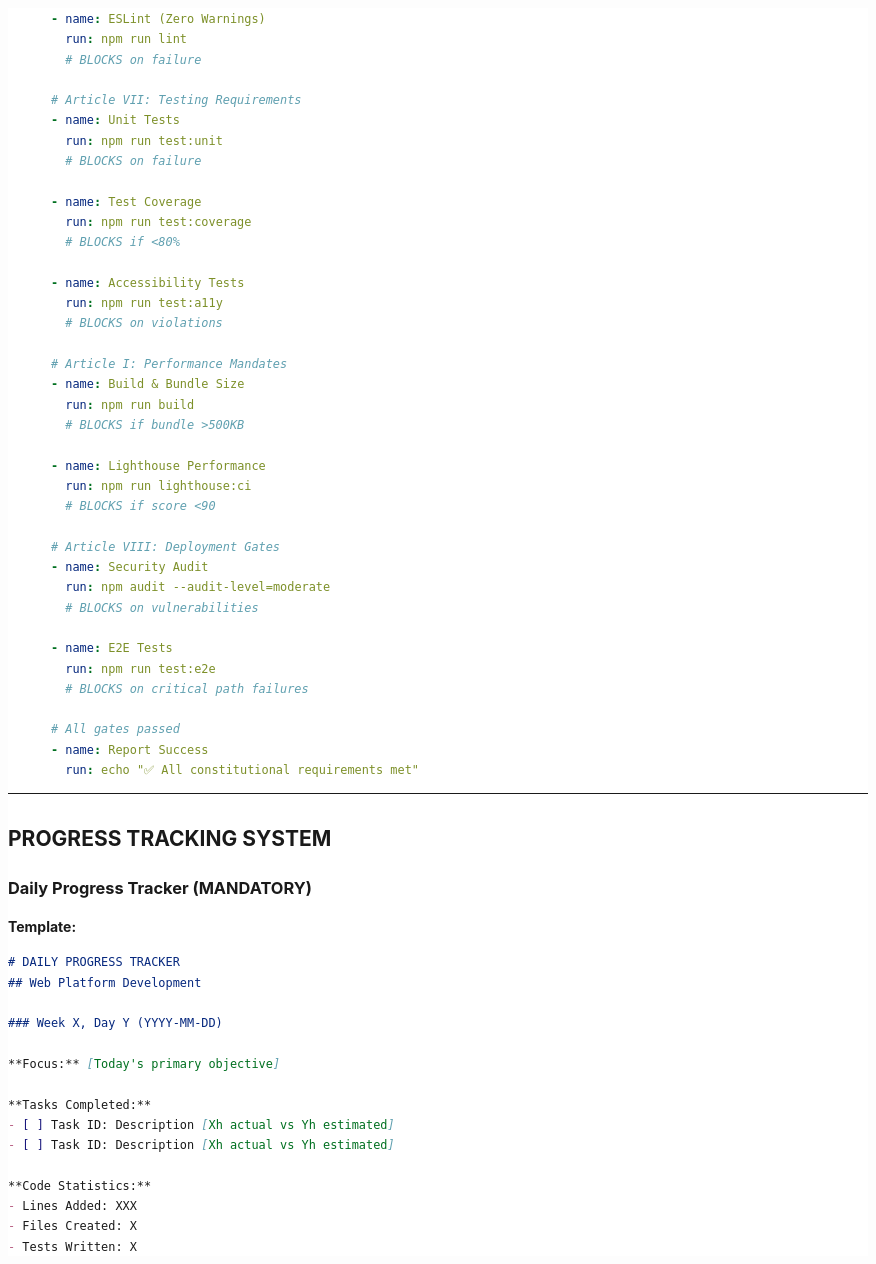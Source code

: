 ```yaml
      - name: ESLint (Zero Warnings)
        run: npm run lint
        # BLOCKS on failure

      # Article VII: Testing Requirements
      - name: Unit Tests
        run: npm run test:unit
        # BLOCKS on failure

      - name: Test Coverage
        run: npm run test:coverage
        # BLOCKS if <80%

      - name: Accessibility Tests
        run: npm run test:a11y
        # BLOCKS on violations

      # Article I: Performance Mandates
      - name: Build & Bundle Size
        run: npm run build
        # BLOCKS if bundle >500KB

      - name: Lighthouse Performance
        run: npm run lighthouse:ci
        # BLOCKS if score <90

      # Article VIII: Deployment Gates
      - name: Security Audit
        run: npm audit --audit-level=moderate
        # BLOCKS on vulnerabilities

      - name: E2E Tests
        run: npm run test:e2e
        # BLOCKS on critical path failures

      # All gates passed
      - name: Report Success
        run: echo "✅ All constitutional requirements met"
```

---

## PROGRESS TRACKING SYSTEM

### Daily Progress Tracker (MANDATORY)

**Template:**
```markdown
# DAILY PROGRESS TRACKER
## Web Platform Development

### Week X, Day Y (YYYY-MM-DD)

**Focus:** [Today's primary objective]

**Tasks Completed:**
- [ ] Task ID: Description [Xh actual vs Yh estimated]
- [ ] Task ID: Description [Xh actual vs Yh estimated]

**Code Statistics:**
- Lines Added: XXX
- Files Created: X
- Tests Written: X
```